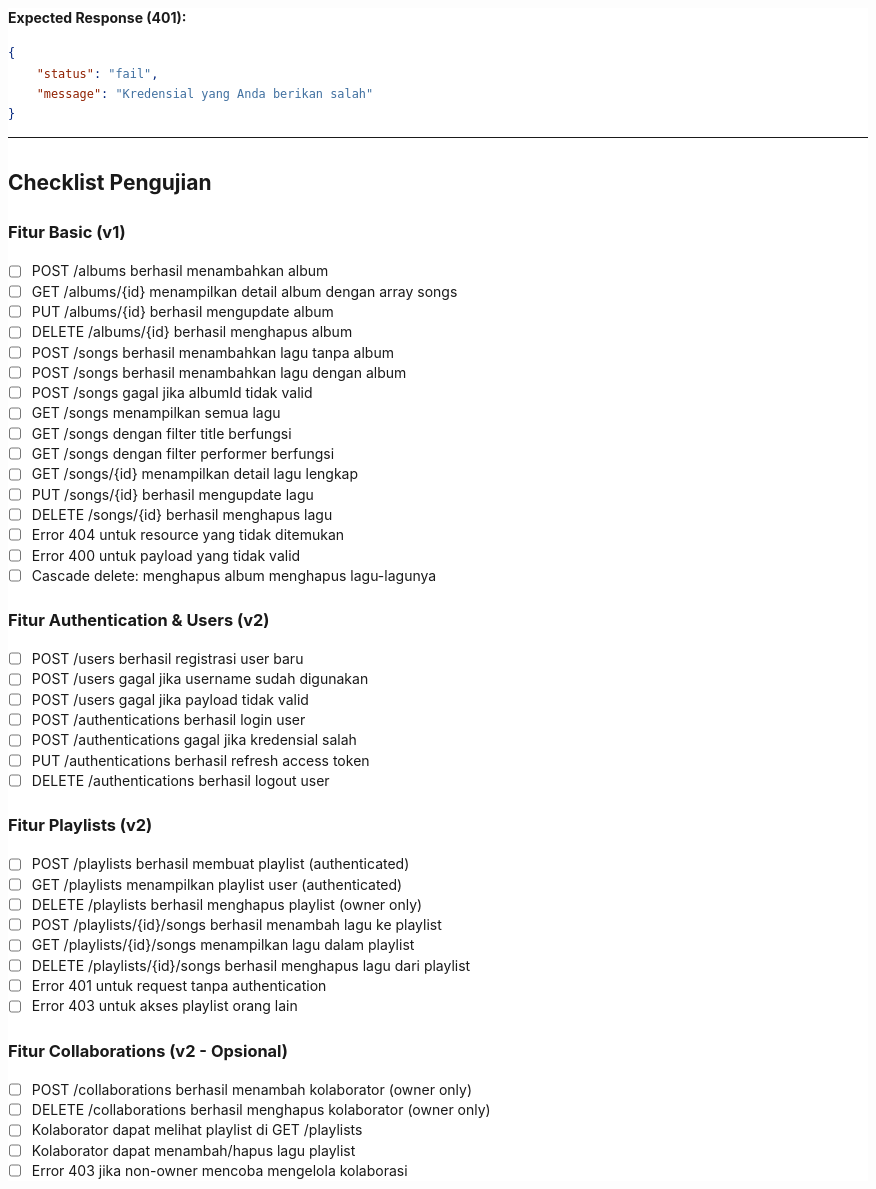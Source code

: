 **Expected Response (401):**
```json
{
    "status": "fail",
    "message": "Kredensial yang Anda berikan salah"
}
```

---

## Checklist Pengujian

### Fitur Basic (v1)
- [ ] POST /albums berhasil menambahkan album
- [ ] GET /albums/{id} menampilkan detail album dengan array songs
- [ ] PUT /albums/{id} berhasil mengupdate album
- [ ] DELETE /albums/{id} berhasil menghapus album
- [ ] POST /songs berhasil menambahkan lagu tanpa album
- [ ] POST /songs berhasil menambahkan lagu dengan album
- [ ] POST /songs gagal jika albumId tidak valid
- [ ] GET /songs menampilkan semua lagu
- [ ] GET /songs dengan filter title berfungsi
- [ ] GET /songs dengan filter performer berfungsi
- [ ] GET /songs/{id} menampilkan detail lagu lengkap
- [ ] PUT /songs/{id} berhasil mengupdate lagu
- [ ] DELETE /songs/{id} berhasil menghapus lagu
- [ ] Error 404 untuk resource yang tidak ditemukan
- [ ] Error 400 untuk payload yang tidak valid
- [ ] Cascade delete: menghapus album menghapus lagu-lagunya

### Fitur Authentication & Users (v2)
- [ ] POST /users berhasil registrasi user baru
- [ ] POST /users gagal jika username sudah digunakan
- [ ] POST /users gagal jika payload tidak valid
- [ ] POST /authentications berhasil login user
- [ ] POST /authentications gagal jika kredensial salah
- [ ] PUT /authentications berhasil refresh access token
- [ ] DELETE /authentications berhasil logout user

### Fitur Playlists (v2)
- [ ] POST /playlists berhasil membuat playlist (authenticated)
- [ ] GET /playlists menampilkan playlist user (authenticated)
- [ ] DELETE /playlists berhasil menghapus playlist (owner only)
- [ ] POST /playlists/{id}/songs berhasil menambah lagu ke playlist
- [ ] GET /playlists/{id}/songs menampilkan lagu dalam playlist
- [ ] DELETE /playlists/{id}/songs berhasil menghapus lagu dari playlist
- [ ] Error 401 untuk request tanpa authentication
- [ ] Error 403 untuk akses playlist orang lain

### Fitur Collaborations (v2 - Opsional)
- [ ] POST /collaborations berhasil menambah kolaborator (owner only)
- [ ] DELETE /collaborations berhasil menghapus kolaborator (owner only)
- [ ] Kolaborator dapat melihat playlist di GET /playlists
- [ ] Kolaborator dapat menambah/hapus lagu playlist
- [ ] Error 403 jika non-owner mencoba mengelola kolaborasi
